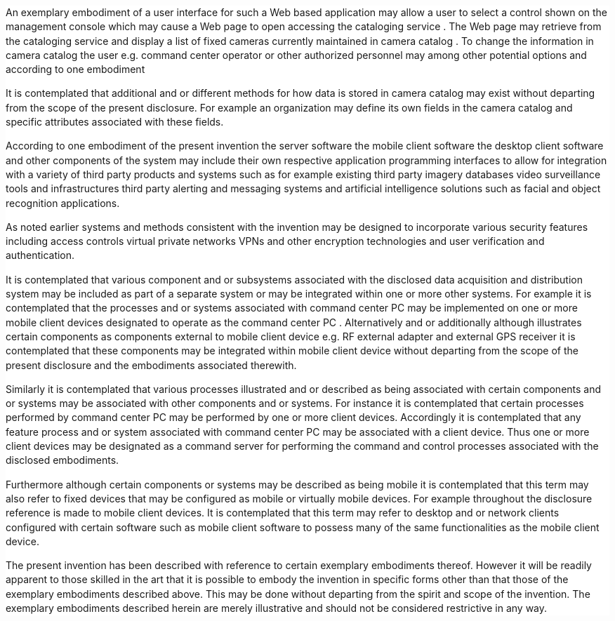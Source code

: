 An exemplary embodiment of a user interface for such a Web based application may allow a user to select a control shown on the management console which may cause a Web page to open accessing the cataloging service . The Web page may retrieve from the cataloging service and display a list of fixed cameras currently maintained in camera catalog . To change the information in camera catalog the user e.g. command center operator or other authorized personnel may among other potential options and according to one embodiment 

It is contemplated that additional and or different methods for how data is stored in camera catalog may exist without departing from the scope of the present disclosure. For example an organization may define its own fields in the camera catalog and specific attributes associated with these fields.

According to one embodiment of the present invention the server software the mobile client software the desktop client software and other components of the system may include their own respective application programming interfaces to allow for integration with a variety of third party products and systems such as for example existing third party imagery databases video surveillance tools and infrastructures third party alerting and messaging systems and artificial intelligence solutions such as facial and object recognition applications.

As noted earlier systems and methods consistent with the invention may be designed to incorporate various security features including access controls virtual private networks VPNs and other encryption technologies and user verification and authentication.

It is contemplated that various component and or subsystems associated with the disclosed data acquisition and distribution system may be included as part of a separate system or may be integrated within one or more other systems. For example it is contemplated that the processes and or systems associated with command center PC may be implemented on one or more mobile client devices designated to operate as the command center PC . Alternatively and or additionally although illustrates certain components as components external to mobile client device e.g. RF external adapter and external GPS receiver it is contemplated that these components may be integrated within mobile client device without departing from the scope of the present disclosure and the embodiments associated therewith.

Similarly it is contemplated that various processes illustrated and or described as being associated with certain components and or systems may be associated with other components and or systems. For instance it is contemplated that certain processes performed by command center PC may be performed by one or more client devices. Accordingly it is contemplated that any feature process and or system associated with command center PC may be associated with a client device. Thus one or more client devices may be designated as a command server for performing the command and control processes associated with the disclosed embodiments.

Furthermore although certain components or systems may be described as being mobile it is contemplated that this term may also refer to fixed devices that may be configured as mobile or virtually mobile devices. For example throughout the disclosure reference is made to mobile client devices. It is contemplated that this term may refer to desktop and or network clients configured with certain software such as mobile client software to possess many of the same functionalities as the mobile client device.

The present invention has been described with reference to certain exemplary embodiments thereof. However it will be readily apparent to those skilled in the art that it is possible to embody the invention in specific forms other than that those of the exemplary embodiments described above. This may be done without departing from the spirit and scope of the invention. The exemplary embodiments described herein are merely illustrative and should not be considered restrictive in any way.

